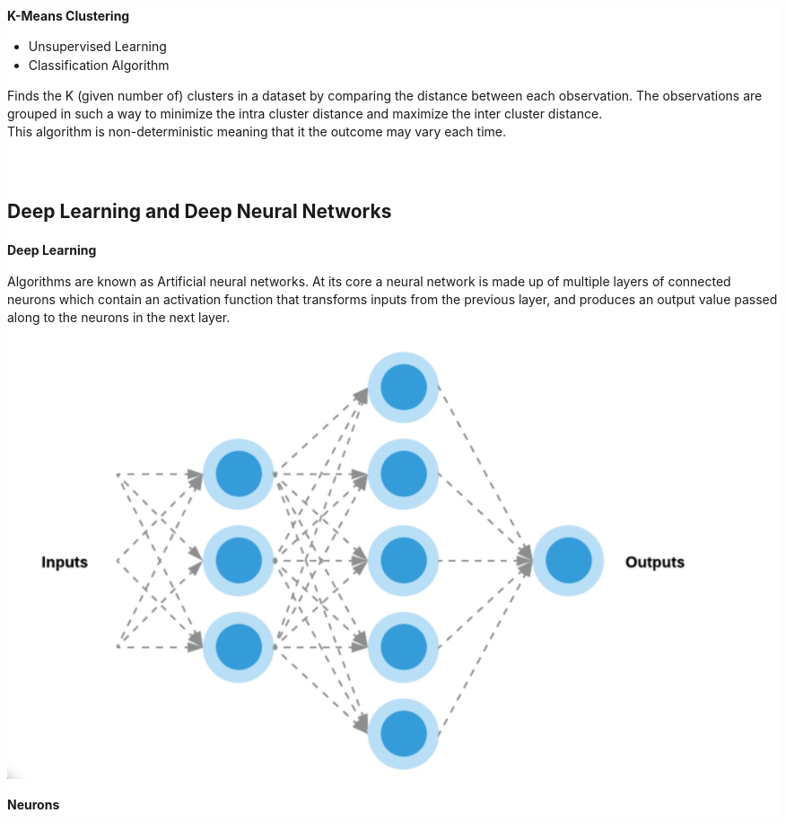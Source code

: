 **K-Means Clustering**

- Unsupervised Learning
- Classification Algorithm

Finds the K (given number of) clusters in a dataset by comparing the distance between each observation.  The
observations are grouped in such a way to minimize the intra cluster distance and maximize the inter cluster distance.  
This algorithm is non-deterministic meaning that it the outcome may vary each time.

<br/>

## Deep Learning and Deep Neural Networks

**Deep Learning**

Algorithms are known as Artificial neural networks. At its core a neural network is made up of multiple layers of
connected neurons which contain an activation function that transforms inputs from the previous layer, and produces an
output value passed along to the neurons in the next layer.

![Basic MLP Architecture](images/basic_mlp_architecture.PNG)

**Neurons**
